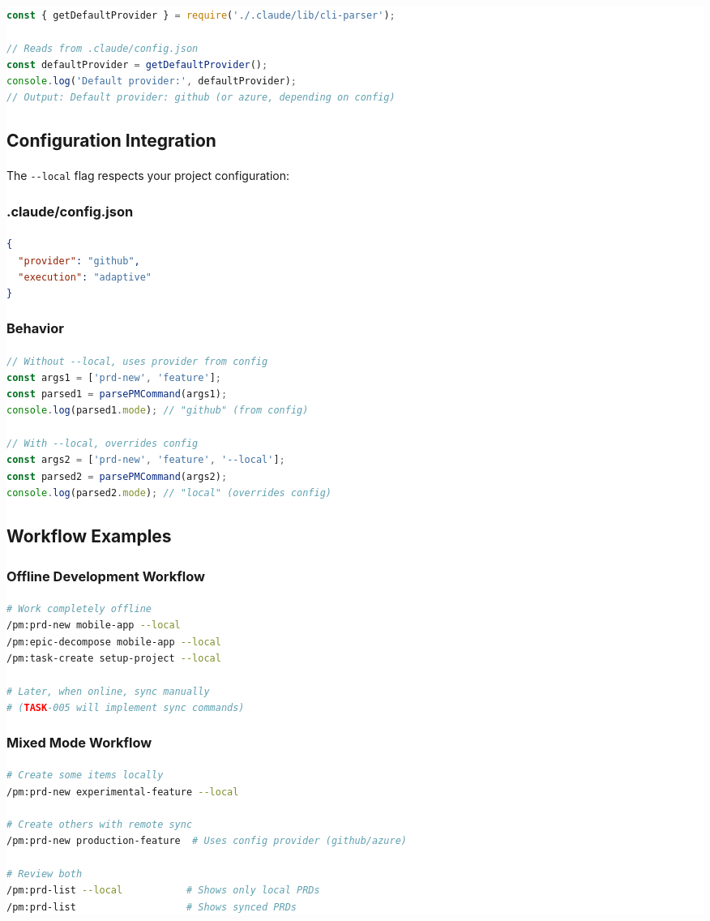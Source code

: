 ```javascript
const { getDefaultProvider } = require('./.claude/lib/cli-parser');

// Reads from .claude/config.json
const defaultProvider = getDefaultProvider();
console.log('Default provider:', defaultProvider);
// Output: Default provider: github (or azure, depending on config)
```

## Configuration Integration

The `--local` flag respects your project configuration:

### .claude/config.json

```json
{
  "provider": "github",
  "execution": "adaptive"
}
```

### Behavior

```javascript
// Without --local, uses provider from config
const args1 = ['prd-new', 'feature'];
const parsed1 = parsePMCommand(args1);
console.log(parsed1.mode); // "github" (from config)

// With --local, overrides config
const args2 = ['prd-new', 'feature', '--local'];
const parsed2 = parsePMCommand(args2);
console.log(parsed2.mode); // "local" (overrides config)
```

## Workflow Examples

### Offline Development Workflow

```bash
# Work completely offline
/pm:prd-new mobile-app --local
/pm:epic-decompose mobile-app --local
/pm:task-create setup-project --local

# Later, when online, sync manually
# (TASK-005 will implement sync commands)
```

### Mixed Mode Workflow

```bash
# Create some items locally
/pm:prd-new experimental-feature --local

# Create others with remote sync
/pm:prd-new production-feature  # Uses config provider (github/azure)

# Review both
/pm:prd-list --local           # Shows only local PRDs
/pm:prd-list                   # Shows synced PRDs
```
